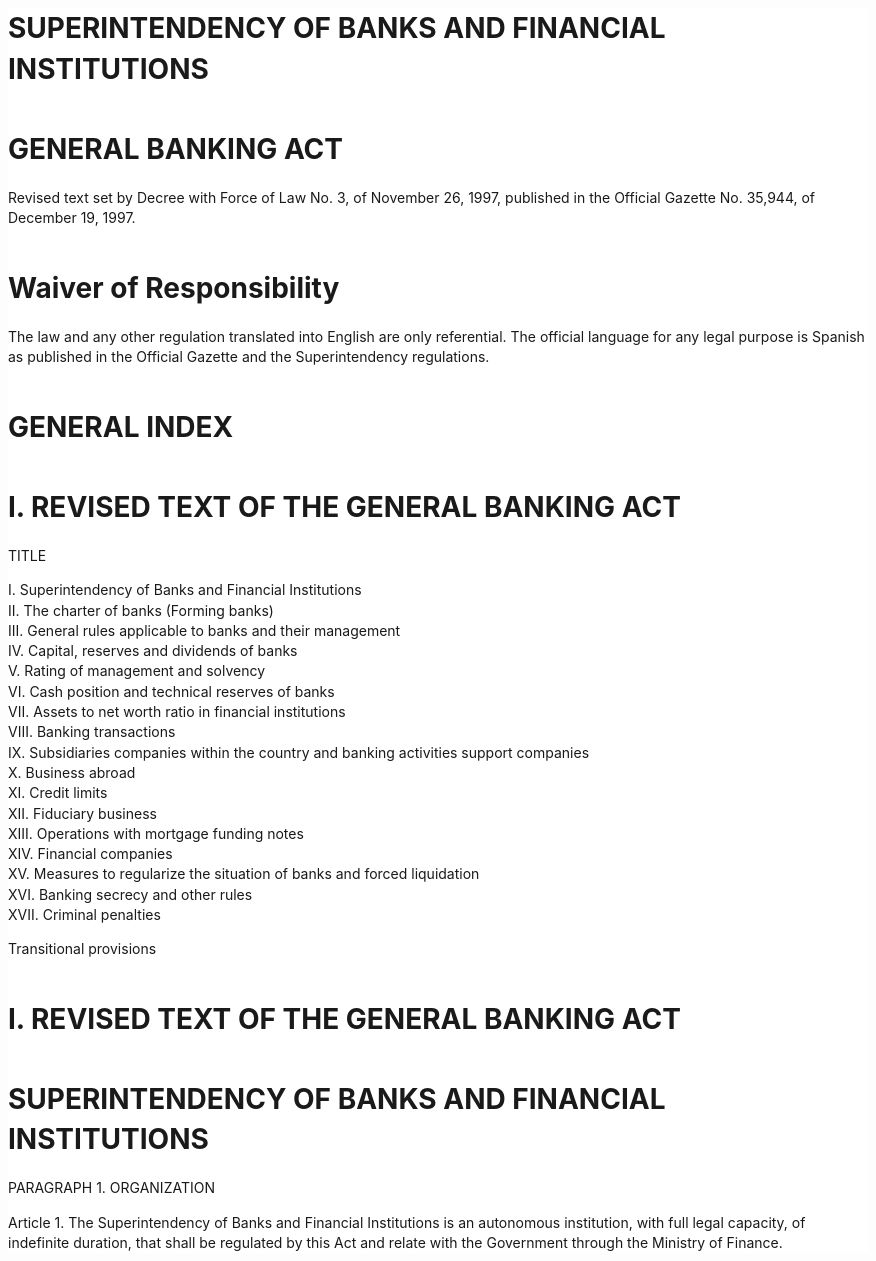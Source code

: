 # SUPERINTENDENCY OF BANKS AND FINANCIAL INSTITUTIONS

# GENERAL BANKING ACT

Revised text set by Decree with Force of Law No. 3, of November 26, 1997, published in the Official Gazette No. 35,944, of December 19, 1997.

# Waiver of Responsibility

The law and any other regulation translated into English are only referential. The official language for any legal purpose is Spanish as published in the Official Gazette and the Superintendency regulations.

# GENERAL INDEX

# I. REVISED TEXT OF THE GENERAL BANKING ACT

TITLE

I. Superintendency of Banks and Financial Institutions   
II. The charter of banks (Forming banks)   
III. General rules applicable to banks and their management   
IV. Capital, reserves and dividends of banks   
V. Rating of management and solvency   
VI. Cash position and technical reserves of banks   
VII. Assets to net worth ratio in financial institutions   
VIII. Banking transactions   
IX. Subsidiaries companies within the country and banking activities support companies   
X. Business abroad   
XI. Credit limits   
XII. Fiduciary business   
XIII. Operations with mortgage funding notes   
XIV. Financial companies   
XV. Measures to regularize the situation of banks and forced liquidation   
XVI. Banking secrecy and other rules   
XVII. Criminal penalties

Transitional provisions

# I. REVISED TEXT OF THE GENERAL BANKING ACT

# SUPERINTENDENCY OF BANKS AND FINANCIAL INSTITUTIONS

PARAGRAPH 1. ORGANIZATION

Article 1. The Superintendency of Banks and Financial Institutions is an autonomous institution, with full legal capacity, of indefinite duration, that shall be regulated by this Act and relate with the Government through the Ministry of Finance.
